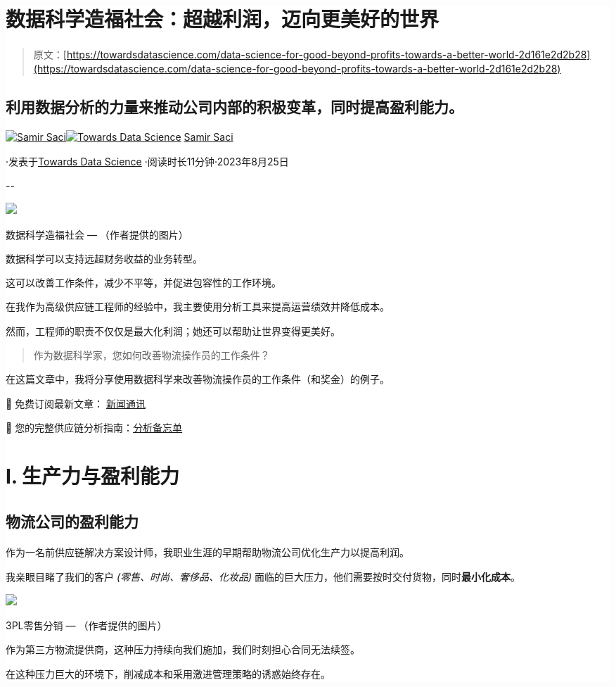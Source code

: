 # 数据科学造福社会：超越利润，迈向更美好的世界

> 原文：[https://towardsdatascience.com/data-science-for-good-beyond-profits-towards-a-better-world-2d161e2d2b28](https://towardsdatascience.com/data-science-for-good-beyond-profits-towards-a-better-world-2d161e2d2b28)

## 利用数据分析的力量来推动公司内部的积极变革，同时提高盈利能力。

[](https://s-saci95.medium.com/?source=post_page-----2d161e2d2b28--------------------------------)[![Samir Saci](../Images/722d1f56a3308f6527d82b5ab97064ec.png)](https://s-saci95.medium.com/?source=post_page-----2d161e2d2b28--------------------------------)[](https://towardsdatascience.com/?source=post_page-----2d161e2d2b28--------------------------------)[![Towards Data Science](../Images/a6ff2676ffcc0c7aad8aaf1d79379785.png)](https://towardsdatascience.com/?source=post_page-----2d161e2d2b28--------------------------------) [Samir Saci](https://s-saci95.medium.com/?source=post_page-----2d161e2d2b28--------------------------------)

·发表于[Towards Data Science](https://towardsdatascience.com/?source=post_page-----2d161e2d2b28--------------------------------) ·阅读时长11分钟·2023年8月25日

--

[![](../Images/3e58bf59b656585a003da9a0a9b4bf6a.png)](http://samirsaci.com)

数据科学造福社会 — （作者提供的图片）

数据科学可以支持远超财务收益的业务转型。

这可以改善工作条件，减少不平等，并促进包容性的工作环境。

在我作为高级供应链工程师的经验中，我主要使用分析工具来提高运营绩效并降低成本。

然而，工程师的职责不仅仅是最大化利润；她还可以帮助让世界变得更美好。

> 作为数据科学家，您如何改善物流操作员的工作条件？

在这篇文章中，我将分享使用数据科学来改善物流操作员的工作条件（和奖金）的例子。

💌 免费订阅最新文章： [新闻通讯](https://www.samirsaci.com/#/portal/signup)

📘 您的完整供应链分析指南：[分析备忘单](https://bit.ly/supply-chain-cheat)

# I. 生产力与盈利能力

## 物流公司的盈利能力

作为一名前供应链解决方案设计师，我职业生涯的早期帮助物流公司优化生产力以提高利润。

我亲眼目睹了我们的客户 *(零售、时尚、奢侈品、化妆品)* 面临的巨大压力，他们需要按时交付货物，同时**最小化成本**。

[![](../Images/40b859207d19efab5b5097f21235f8b2.png)](http://samirsaci.com)

3PL零售分销 — （作者提供的图片）

作为第三方物流提供商，这种压力持续向我们施加，我们时刻担心合同无法续签。

在这种压力巨大的环境下，削减成本和采用激进管理策略的诱惑始终存在。
